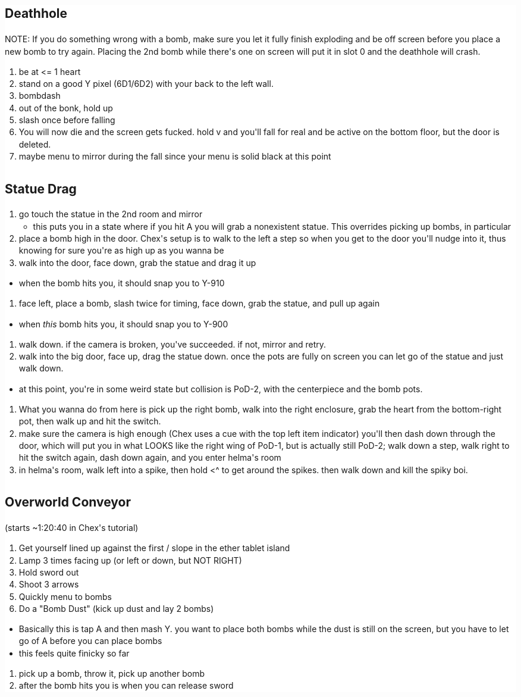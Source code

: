 ## Deathhole

NOTE: If you do something wrong with a bomb, make sure you let it fully finish exploding and be off screen before you place a new bomb to try again. Placing the 2nd bomb while there's one on screen will put it in slot 0 and the deathhole will crash.

 1. be at <= 1 heart
 1. stand on a good Y pixel (6D1/6D2) with your back to the left wall.
 1. bombdash
 1. out of the bonk, hold up
 1. slash once before falling
 1. You will now die and the screen gets fucked. hold v and you'll fall for real and be active on the bottom floor, but the door is deleted.
 1. maybe menu to mirror during the fall since your menu is solid black at this point


## Statue Drag

 1. go touch the statue in the 2nd room and mirror
    * this puts you in a state where if you hit A you will grab a nonexistent statue. This overrides picking up bombs, in particular
 1. place a bomb high in the door. Chex's setup is to walk to the left a step so when you get to the door you'll nudge into it, thus knowing for sure you're as high up as you wanna be
 1. walk into the door, face down, grab the statue and drag it up
   * when the bomb hits you, it should snap you to Y-910
 1. face left, place a bomb, slash twice for timing, face down, grab the statue, and pull up again
   * when _this_ bomb hits you, it should snap you to Y-900
 1. walk down. if the camera is broken, you've succeeded. if not, mirror and retry.
 1. walk into the big door, face up, drag the statue down. once the pots are fully on screen you can let go of the statue and just walk down.
   * at this point, you're in some weird state but collision is PoD-2, with the centerpiece and the bomb pots.
 1. What you wanna do from here is pick up the right bomb, walk into the right enclosure, grab the heart from the bottom-right pot, then walk up and hit the switch. 
 1. make sure the camera is high enough (Chex uses a cue with the top left item indicator) you'll then dash down through the door, which will put you in what LOOKS like the right wing of PoD-1, but is actually still PoD-2; walk down a step, walk right to hit the switch again, dash down again, and you enter helma's room
 1. in helma's room, walk left into a spike, then hold <^ to get around the spikes. then walk down and kill the spiky boi.


## Overworld Conveyor
 
 (starts ~1:20:40 in Chex's tutorial)

 1. Get yourself lined up against the first / slope in the ether tablet island
 1. Lamp 3 times facing up (or left or down, but NOT RIGHT)
 1. Hold sword out
 1. Shoot 3 arrows
 1. Quickly menu to bombs
 1. Do a "Bomb Dust" (kick up dust and lay 2 bombs)
   * Basically this is tap A and then mash Y. you want to place both bombs while the dust is still on the screen, but you have to let go of A before you can place bombs
   * this feels quite finicky so far
 1. pick up a bomb, throw it, pick up another bomb
 1. after the bomb hits you is when you can release sword
